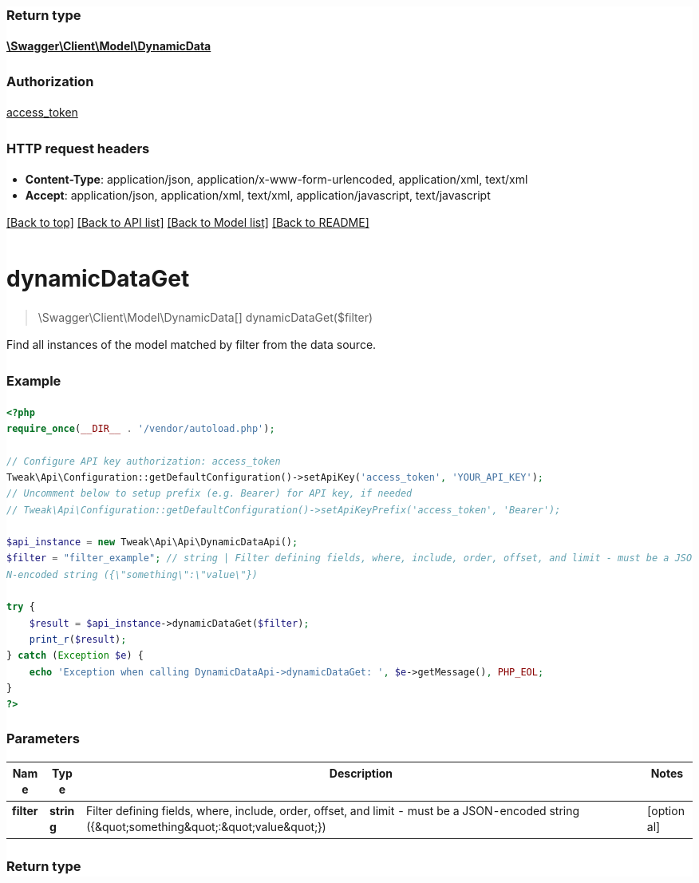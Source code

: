 ### Return type

[**\Swagger\Client\Model\DynamicData**](../Model/DynamicData.md)

### Authorization

[access_token](../../README.md#access_token)

### HTTP request headers

 - **Content-Type**: application/json, application/x-www-form-urlencoded, application/xml, text/xml
 - **Accept**: application/json, application/xml, text/xml, application/javascript, text/javascript

[[Back to top]](#) [[Back to API list]](../../README.md#documentation-for-api-endpoints) [[Back to Model list]](../../README.md#documentation-for-models) [[Back to README]](../../README.md)

# **dynamicDataGet**
> \Swagger\Client\Model\DynamicData[] dynamicDataGet($filter)

Find all instances of the model matched by filter from the data source.

### Example
```php
<?php
require_once(__DIR__ . '/vendor/autoload.php');

// Configure API key authorization: access_token
Tweak\Api\Configuration::getDefaultConfiguration()->setApiKey('access_token', 'YOUR_API_KEY');
// Uncomment below to setup prefix (e.g. Bearer) for API key, if needed
// Tweak\Api\Configuration::getDefaultConfiguration()->setApiKeyPrefix('access_token', 'Bearer');

$api_instance = new Tweak\Api\Api\DynamicDataApi();
$filter = "filter_example"; // string | Filter defining fields, where, include, order, offset, and limit - must be a JSON-encoded string ({\"something\":\"value\"})

try {
    $result = $api_instance->dynamicDataGet($filter);
    print_r($result);
} catch (Exception $e) {
    echo 'Exception when calling DynamicDataApi->dynamicDataGet: ', $e->getMessage(), PHP_EOL;
}
?>
```

### Parameters

Name | Type | Description  | Notes
------------- | ------------- | ------------- | -------------
 **filter** | **string**| Filter defining fields, where, include, order, offset, and limit - must be a JSON-encoded string ({\&quot;something\&quot;:\&quot;value\&quot;}) | [optional]

### Return type
